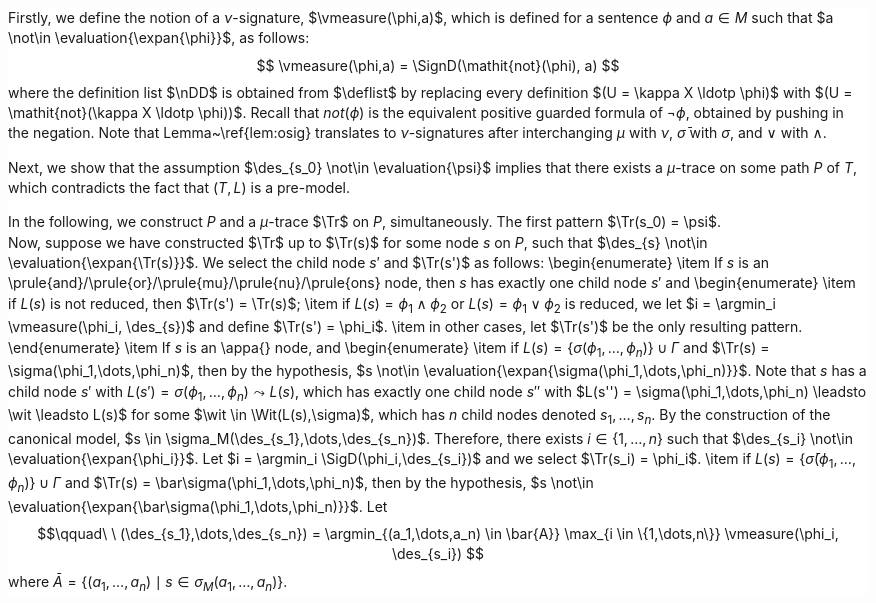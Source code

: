 Firstly, we define the notion of a $\nu$-signature, $\vmeasure(\phi,a)$, 
which is defined for a sentence $\phi$ and $a \in M$ such that
$a \not\in \evaluation{\expan{\phi}}$, as follows:
$$
\vmeasure(\phi,a) = \SignD(\mathit{not}(\phi), a)
$$
where the definition list $\nDD$ is obtained from $\deflist$ by replacing every 
definition $(U = \kappa X \ldotp \phi)$ with
$(U = \mathit{not}(\kappa X \ldotp \phi))$.
Recall that $\mathit{not}(\phi)$ is the equivalent positive guarded formula 
of $\neg \phi$, obtained by pushing in the negation.
Note that Lemma~\ref{lem:osig} translates to $\nu$-signatures after 
interchanging $\mu$ with $\nu$, $\bar\sigma$ with $\sigma$, and $\vee$ with 
$\wedge$. 

Next, we show that the assumption $\des_{s_0} \not\in \evaluation{\psi}$ implies 
that there exists a $\mu$-trace on some path $P$ of $T$, which contradicts the 
fact that $(T,L)$ is a pre-model.

In the following, we construct $P$ and a $\mu$-trace $\Tr$ on $P$, 
simultaneously. 
The first pattern $\Tr(s_0) = \psi$.   
Now, suppose we have constructed $\Tr$ up to $\Tr(s)$ for some node $s$ on $P$,
such that $\des_{s} \not\in \evaluation{\expan{\Tr(s)}}$.
We select the child node $s'$ and $\Tr(s')$ as follows:
\begin{enumerate}
\item If $s$ is an \prule{and}/\prule{or}/\prule{mu}/\prule{nu}/\prule{ons}
node, then $s$ has exactly one child node $s'$ and
\begin{enumerate}
\item if $L(s)$ is not reduced, then $\Tr(s') = \Tr(s)$;
\item if $L(s) = \phi_1 \wedge \phi_2$ or $L(s) = \phi_1 \vee 
\phi_2$ is reduced, we let
      $i = \argmin_i \vmeasure(\phi_i, \des_{s})$ and
      define $\Tr(s') = \phi_i$.
\item in other cases, let $\Tr(s')$ be the only resulting pattern. 
\end{enumerate}
\item If $s$ is an \appa{} node, and
\begin{enumerate}
\item if $L(s) = \{\sigma(\phi_1,\dots,\phi_n)\} \cup \Gamma$ and 
$\Tr(s) = 
\sigma(\phi_1,\dots,\phi_n)$,
then by the hypothesis,
$s \not\in \evaluation{\expan{\sigma(\phi_1,\dots,\phi_n)}}$.
Note that $s$ has a child node $s'$ with
$L(s') = \sigma(\phi_1,\dots,\phi_n) \leadsto L(s)$,
which has exactly one child node $s''$ with
$L(s'') = \sigma(\phi_1,\dots,\phi_n) \leadsto \wit \leadsto L(s)$
for some $\wit \in \Wit(L(s),\sigma)$, which has $n$ child nodes denoted
$s_1,\dots,s_n$.
By the construction of the canonical model, 
$s \in \sigma_M(\des_{s_1},\dots,\des_{s_n})$.
Therefore, there exists $i \in \{1,\dots,n\}$ such that
$\des_{s_i} \not\in \evaluation{\expan{\phi_i}}$.
Let $i = \argmin_i \SigD(\phi_i,\des_{s_i})$ and 
we select $\Tr(s_i) = \phi_i$.
\item if $L(s) = \{\bar\sigma(\phi_1,\dots,\phi_n)\} \cup \Gamma$ and 
$\Tr(s) = \bar\sigma(\phi_1,\dots,\phi_n)$, then by the hypothesis,
$s \not\in \evaluation{\expan{\bar\sigma(\phi_1,\dots,\phi_n)}}$.
Let 
$$\qquad\ \ 
(\des_{s_1},\dots,\des_{s_n}) = \argmin_{(a_1,\dots,a_n) \in \bar{A}} \max_{i 
\in \{1,\dots,n\}} \vmeasure(\phi_i, \des_{s_i})
$$
where $\bar{A} = \{ (a_1,\dots,a_n) \mid s \in \sigma_M(a_1,\dots,a_n) \}$.